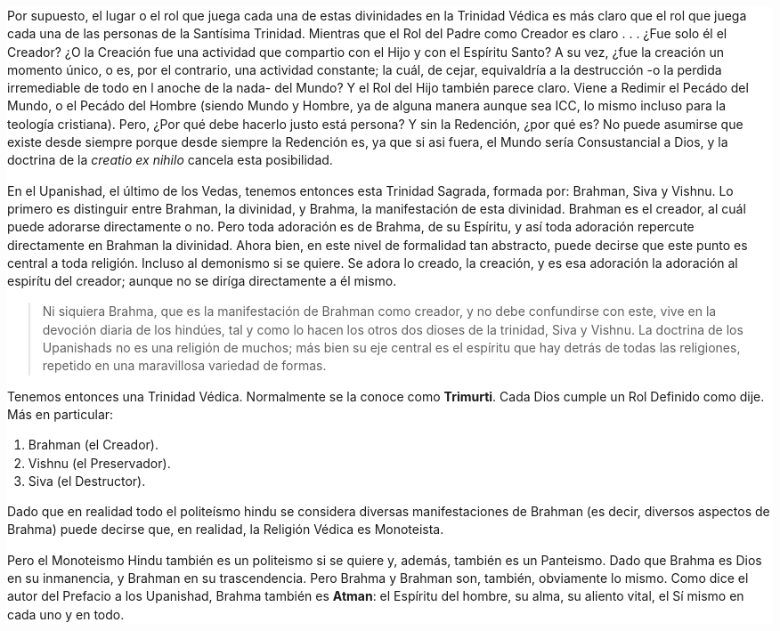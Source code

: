 Por supuesto, el lugar o el rol que juega cada una de estas divinidades en la Trinidad Védica es más claro que el rol que juega cada una de las personas de la Santísima Trinidad. Mientras que el Rol del Padre como Creador es claro . . .  ¿Fue solo él el Creador? ¿O la Creación fue una actividad que compartio con el Hijo y con el Espíritu Santo? A su vez, ¿fue la creación un momento único, o es, por el contrario, una actividad constante; la cuál, de cejar, equivaldría a la destrucción -o la perdida irremediable de todo en l anoche de la nada- del Mundo? Y el Rol del Hijo también parece claro. Viene a Redimir el Pecádo del Mundo, o el Pecádo del Hombre (siendo Mundo y Hombre, ya de alguna manera aunque sea ICC, lo mismo incluso para la teología cristiana). Pero, ¿Por qué debe hacerlo justo está persona? Y sin la Redención, ¿por qué es? No puede asumirse que existe desde siempre porque desde siempre la Redención es, ya que si asi fuera, el Mundo sería Consustancial a Dios, y la doctrina de la _creatio ex nihilo_ cancela esta posibilidad. 

En el Upanishad, el último de los Vedas, tenemos entonces esta Trinidad Sagrada, formada por: Brahman, Siva y Vishnu. Lo primero es distinguir entre Brahman, la divinidad, y Brahma, la manifestación de esta divinidad. Brahman es el creador, al cuál puede adorarse directamente o no. Pero toda adoración es de Brahma, de su Espíritu, y así toda adoración repercute directamente en Brahman la divinidad. Ahora bien, en este nivel de formalidad tan abstracto, puede decirse que este punto es central a toda religión. Incluso al demonismo si se quiere. Se adora lo creado, la creación, y es esa adoración la adoración al espirítu del creador; aunque no se diríga directamente a él mismo. 

> Ni siquiera Brahma, que es la manifestación de Brahman como creador, y no debe confundirse con este, vive en la devoción diaria de los hindúes, tal y como lo hacen los otros dos dioses de la trinidad, Siva y Vishnu. La doctrina de los Upanishads no es una religión de muchos; más bien su eje central es el espíritu que hay detrás de todas las religiones, repetido en una maravillosa variedad de formas.

Tenemos entonces una Trinidad Védica. Normalmente se la conoce como __Trimurti__. Cada Dios cumple un Rol Definido como dije. Más en particular:

1. Brahman (el Creador). 
2. Vishnu (el Preservador). 
3. Siva (el Destructor). 

Dado que en realidad todo el politeísmo hindu se considera diversas manifestaciones de Brahman (es decir, diversos aspectos de Brahma) puede decirse que, en realidad, la Religión Védica es Monoteista. 

Pero el Monoteismo Hindu también es un politeismo si se quiere y, además, también es un Panteismo. Dado que Brahma es Dios en su inmanencia, y Brahman en su trascendencia. Pero Brahma y Brahman son, también, obviamente lo mismo. Como dice el autor del Prefacio a los Upanishad, Brahma también es __Atman__: el Espíritu del hombre, su alma, su aliento vital, el Sí mismo en cada uno y en todo. 

